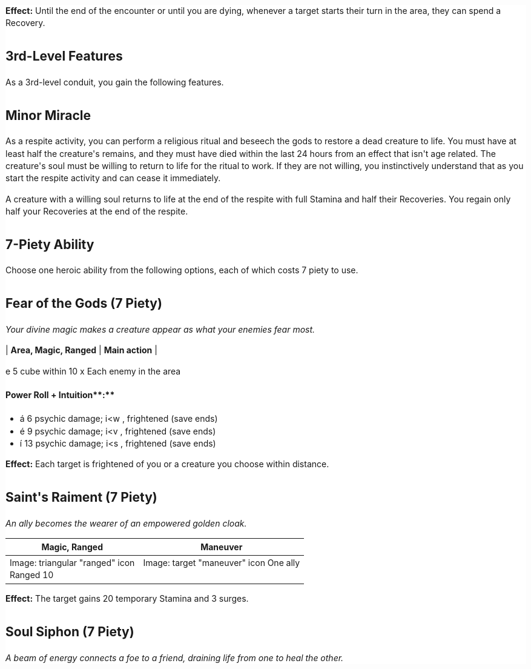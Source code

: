 **Effect:** Until the end of the encounter or until you are dying, whenever a target starts their turn in the area, they can spend a Recovery.

## 3rd-Level Features

As a 3rd-level conduit, you gain the following features.

## **Minor Miracle**

As a respite activity, you can perform a religious ritual and beseech the gods to restore a dead creature to life. You must have at least half the creature's remains, and they must have died within the last 24 hours from an effect that isn't age related. The creature's soul must be willing to return to life for the ritual to work. If they are not willing, you instinctively understand that as you start the respite activity and can cease it immediately.

A creature with a willing soul returns to life at the end of the respite with full Stamina and half their Recoveries. You regain only half your Recoveries at the end of the respite.

## **7-Piety Ability**

Choose one heroic ability from the following options, each of which costs 7 piety to use.

## **Fear of the Gods (7 Piety)**

*Your divine magic makes a creature appear as what your enemies fear most.*

| **Area, Magic, Ranged** | **Main action** |

e 5 cube within 10 x Each enemy in the area

#### Power Roll + Intuition**:**

- á 6 psychic damage; i<w , frightened (save ends)
- é 9 psychic damage; i<v , frightened (save ends)
- í 13 psychic damage; i<s , frightened (save ends)

**Effect:** Each target is frightened of you or a creature you choose within distance.

## **Saint's Raiment (7 Piety)**

*An ally becomes the wearer of an empowered golden cloak.*

| <b>Magic, Ranged</b>                         | <b>Maneuver</b>                        |
|----------------------------------------------|----------------------------------------|
| Image: triangular "ranged" icon<br>Ranged 10 | Image: target "maneuver" icon One ally |

**Effect:** The target gains 20 temporary Stamina and 3 surges.

## **Soul Siphon (7 Piety)**

*A beam of energy connects a foe to a friend, draining life from one to heal the other.*
